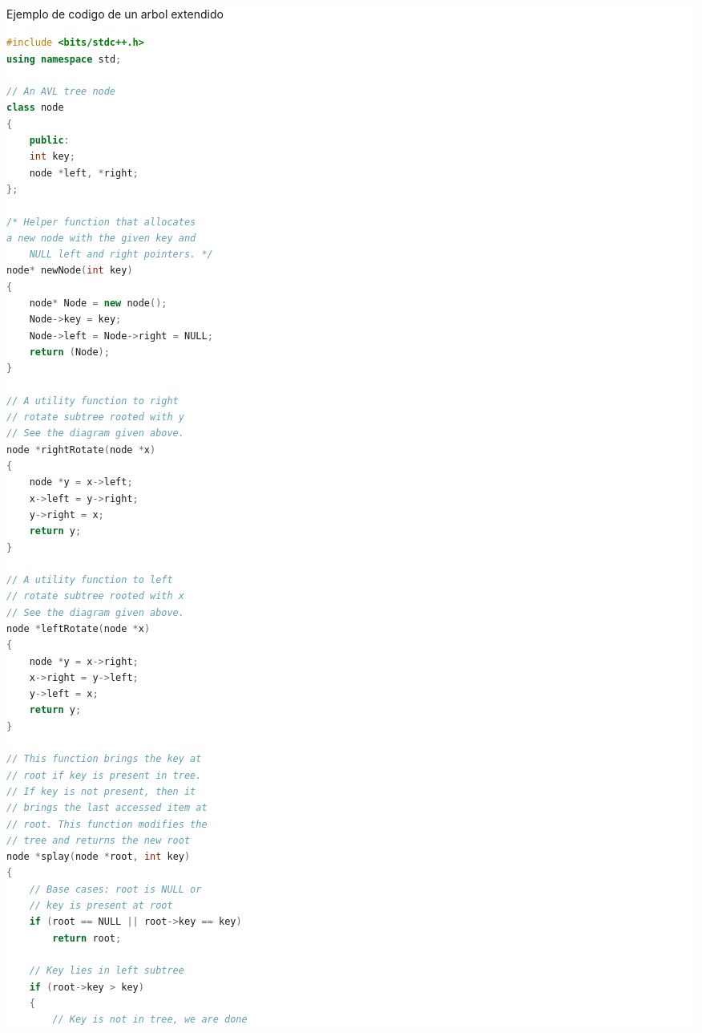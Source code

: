 Ejemplo de codigo de un arbol extendido

```cpp
#include <bits/stdc++.h>
using namespace std;

// An AVL tree node 
class node 
{ 
	public:
	int key; 
	node *left, *right; 
}; 

/* Helper function that allocates 
a new node with the given key and 
	NULL left and right pointers. */
node* newNode(int key) 
{ 
	node* Node = new node();
	Node->key = key; 
	Node->left = Node->right = NULL; 
	return (Node); 
} 

// A utility function to right 
// rotate subtree rooted with y 
// See the diagram given above. 
node *rightRotate(node *x) 
{ 
	node *y = x->left; 
	x->left = y->right; 
	y->right = x; 
	return y; 
} 

// A utility function to left 
// rotate subtree rooted with x 
// See the diagram given above. 
node *leftRotate(node *x) 
{ 
	node *y = x->right; 
	x->right = y->left; 
	y->left = x; 
	return y; 
} 

// This function brings the key at
// root if key is present in tree. 
// If key is not present, then it
// brings the last accessed item at 
// root. This function modifies the
// tree and returns the new root 
node *splay(node *root, int key) 
{ 
	// Base cases: root is NULL or
	// key is present at root 
	if (root == NULL || root->key == key) 
		return root; 

	// Key lies in left subtree 
	if (root->key > key) 
	{ 
		// Key is not in tree, we are done 
```